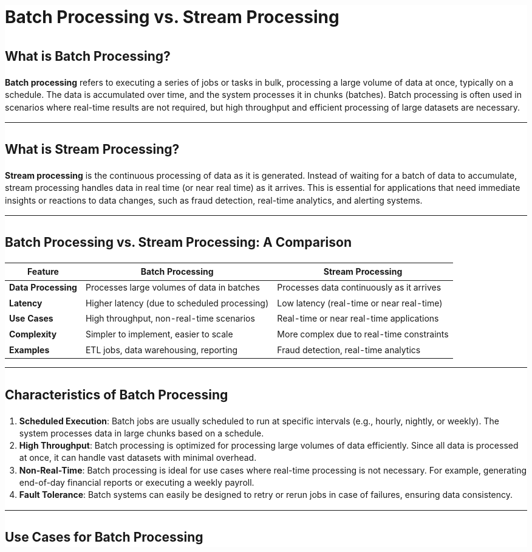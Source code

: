 # Batch Processing vs. Stream Processing

## What is Batch Processing?

**Batch processing** refers to executing a series of jobs or tasks in bulk, processing a large volume of data at once, typically on a schedule. The data is accumulated over time, and the system processes it in chunks (batches). Batch processing is often used in scenarios where real-time results are not required, but high throughput and efficient processing of large datasets are necessary.

---

## What is Stream Processing?

**Stream processing** is the continuous processing of data as it is generated. Instead of waiting for a batch of data to accumulate, stream processing handles data in real time (or near real time) as it arrives. This is essential for applications that need immediate insights or reactions to data changes, such as fraud detection, real-time analytics, and alerting systems.

---

## Batch Processing vs. Stream Processing: A Comparison

| Feature                      | Batch Processing                         | Stream Processing                       |
|------------------------------|------------------------------------------|-----------------------------------------|
| **Data Processing**           | Processes large volumes of data in batches | Processes data continuously as it arrives|
| **Latency**                   | Higher latency (due to scheduled processing) | Low latency (real-time or near real-time)|
| **Use Cases**                 | High throughput, non-real-time scenarios | Real-time or near real-time applications|
| **Complexity**                | Simpler to implement, easier to scale     | More complex due to real-time constraints|
| **Examples**                  | ETL jobs, data warehousing, reporting    | Fraud detection, real-time analytics    |

---

## Characteristics of Batch Processing

1. **Scheduled Execution**: Batch jobs are usually scheduled to run at specific intervals (e.g., hourly, nightly, or weekly). The system processes data in large chunks based on a schedule.
2. **High Throughput**: Batch processing is optimized for processing large volumes of data efficiently. Since all data is processed at once, it can handle vast datasets with minimal overhead.
3. **Non-Real-Time**: Batch processing is ideal for use cases where real-time processing is not necessary. For example, generating end-of-day financial reports or executing a weekly payroll.
4. **Fault Tolerance**: Batch systems can easily be designed to retry or rerun jobs in case of failures, ensuring data consistency.

---

## Use Cases for Batch Processing
